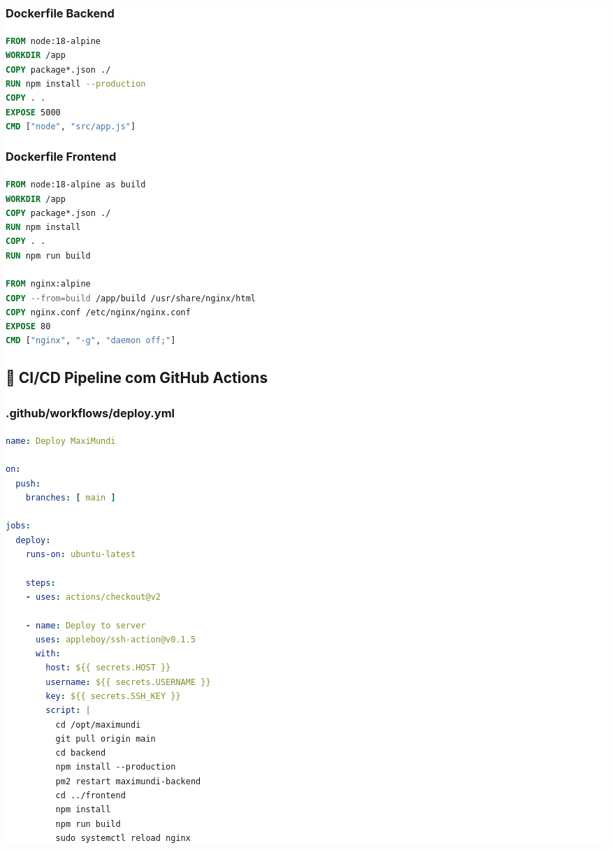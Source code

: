 ### Dockerfile Backend
```dockerfile
FROM node:18-alpine
WORKDIR /app
COPY package*.json ./
RUN npm install --production
COPY . .
EXPOSE 5000
CMD ["node", "src/app.js"]
```

### Dockerfile Frontend
```dockerfile
FROM node:18-alpine as build
WORKDIR /app
COPY package*.json ./
RUN npm install
COPY . .
RUN npm run build

FROM nginx:alpine
COPY --from=build /app/build /usr/share/nginx/html
COPY nginx.conf /etc/nginx/nginx.conf
EXPOSE 80
CMD ["nginx", "-g", "daemon off;"]
```

## 🔄 CI/CD Pipeline com GitHub Actions

### .github/workflows/deploy.yml
```yaml
name: Deploy MaxiMundi

on:
  push:
    branches: [ main ]

jobs:
  deploy:
    runs-on: ubuntu-latest
    
    steps:
    - uses: actions/checkout@v2
    
    - name: Deploy to server
      uses: appleboy/ssh-action@v0.1.5
      with:
        host: ${{ secrets.HOST }}
        username: ${{ secrets.USERNAME }}
        key: ${{ secrets.SSH_KEY }}
        script: |
          cd /opt/maximundi
          git pull origin main
          cd backend
          npm install --production
          pm2 restart maximundi-backend
          cd ../frontend
          npm install
          npm run build
          sudo systemctl reload nginx
```
